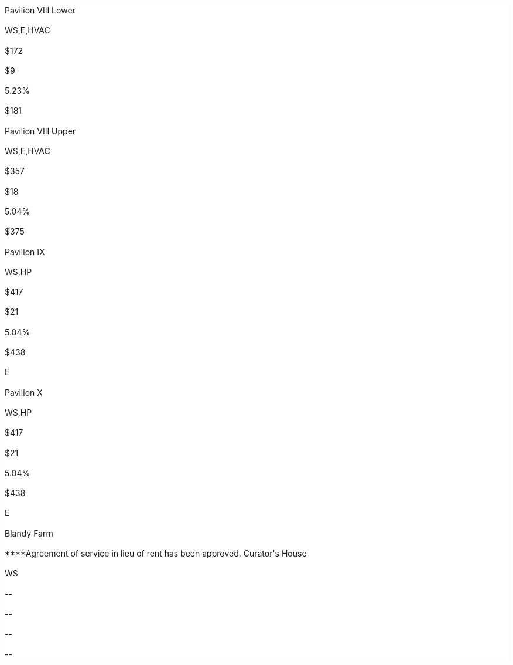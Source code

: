 Pavilion VIII Lower

WS,E,HVAC

$172

$9

5.23%

$181

Pavilion VIII Upper

WS,E,HVAC

$357

$18

5.04%

$375

Pavilion IX

WS,HP

$417

$21

5.04%

$438

E

Pavilion X

WS,HP

$417

$21

5.04%

$438

E

Blandy Farm

\*\*\*\*Agreement of service in lieu of rent has been approved. Curator's House

WS

\--

\--

\--

\--
